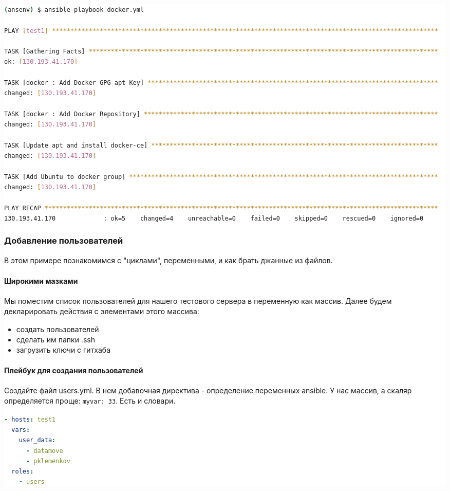 ```bash
(ansenv) $ ansible-playbook docker.yml

PLAY [test1] *********************************************************************************************************

TASK [Gathering Facts] ***********************************************************************************************
ok: [130.193.41.170]

TASK [docker : Add Docker GPG apt Key] *******************************************************************************
changed: [130.193.41.170]

TASK [docker : Add Docker Repository] ********************************************************************************
changed: [130.193.41.170]

TASK [Update apt and install docker-ce] ******************************************************************************
changed: [130.193.41.170]

TASK [Add Ubuntu to docker group] ************************************************************************************
changed: [130.193.41.170]

PLAY RECAP ***********************************************************************************************************
130.193.41.170             : ok=5    changed=4    unreachable=0    failed=0    skipped=0    rescued=0    ignored=0   
```

### Добавление пользователей

В этом примере познакомимся с "циклами", переменными, и как брать джанные из файлов.

#### Широкими мазками

Мы поместим список пользователей для нашего тестового сервера в переменную как массив. Далее будем декларировать действия с элементами этого массива:

* создать пользователей
* сделать им папки .ssh
* загрузить ключи с гитхаба

#### Плейбук для создания пользователей

Создайте файл users.yml. В нем добавочная директива - определение переменных ansible. У нас массив, а скаляр определяется проще: `myvar: 33`. Есть и словари.

```yaml
- hosts: test1
  vars:
    user_data:
      - datamove
      - pklemenkov
  roles:
    - users
```
